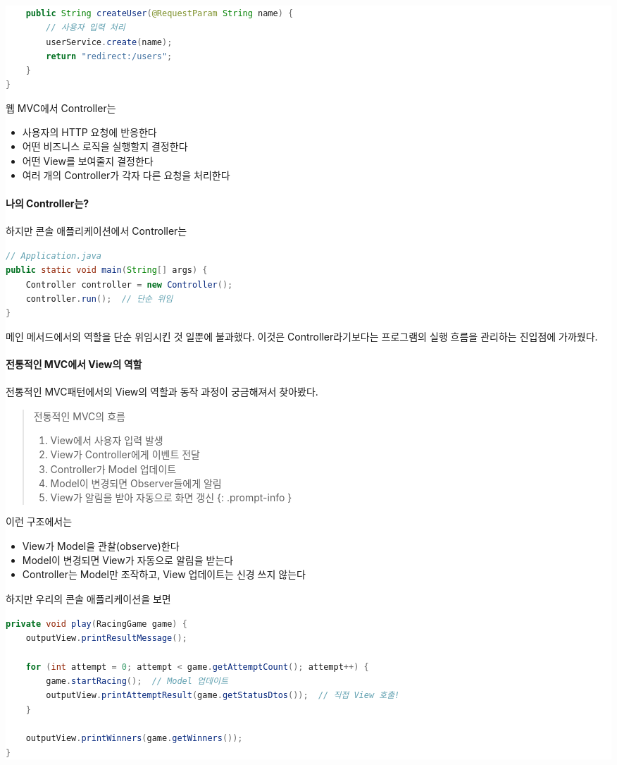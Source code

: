 ```java
    public String createUser(@RequestParam String name) {
        // 사용자 입력 처리
        userService.create(name);
        return "redirect:/users";
    }
}
```

웹 MVC에서 Controller는
- 사용자의 HTTP 요청에 반응한다
- 어떤 비즈니스 로직을 실행할지 결정한다
- 어떤 View를 보여줄지 결정한다
- 여러 개의 Controller가 각자 다른 요청을 처리한다

#### 나의 Controller는?

하지만 콘솔 애플리케이션에서 Controller는
```java
// Application.java
public static void main(String[] args) {
    Controller controller = new Controller();
    controller.run();  // 단순 위임
}
```

메인 메서드에서의 역할을 단순 위임시킨 것 일뿐에 불과했다. 이것은 Controller라기보다는 프로그램의 실행 흐름을 관리하는 진입점에 가까웠다.


#### 전통적인 MVC에서 View의 역할

전통적인 MVC패턴에서의 View의 역할과 동작 과정이 궁금해져서 찾아봤다. 

> 전통적인 MVC의 흐름
>
> 1. View에서 사용자 입력 발생
> 2. View가 Controller에게 이벤트 전달
> 3. Controller가 Model 업데이트
> 4. Model이 변경되면 Observer들에게 알림
> 5. View가 알림을 받아 자동으로 화면 갱신
{: .prompt-info }

이런 구조에서는
- View가 Model을 관찰(observe)한다
- Model이 변경되면 View가 자동으로 알림을 받는다
- Controller는 Model만 조작하고, View 업데이트는 신경 쓰지 않는다

하지만 우리의 콘솔 애플리케이션을 보면
```java
private void play(RacingGame game) {
    outputView.printResultMessage();

    for (int attempt = 0; attempt < game.getAttemptCount(); attempt++) {
        game.startRacing();  // Model 업데이트
        outputView.printAttemptResult(game.getStatusDtos());  // 직접 View 호출!
    }

    outputView.printWinners(game.getWinners());
}
```
